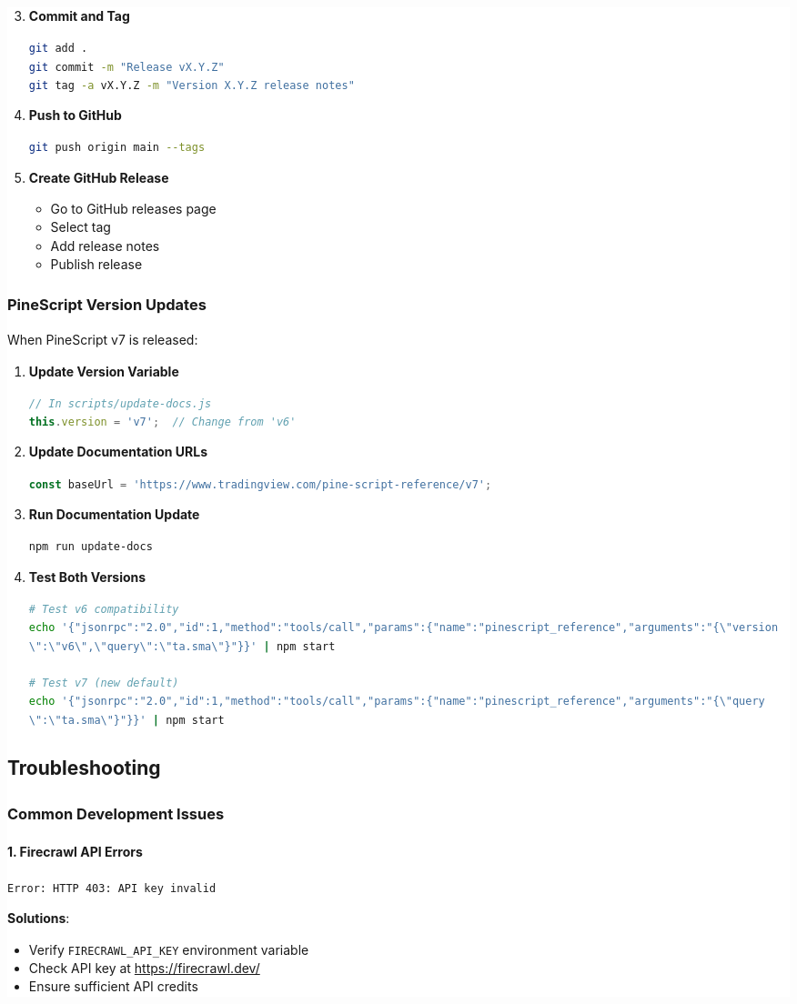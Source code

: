 3. **Commit and Tag**
   ```bash
   git add .
   git commit -m "Release vX.Y.Z"
   git tag -a vX.Y.Z -m "Version X.Y.Z release notes"
   ```

4. **Push to GitHub**
   ```bash
   git push origin main --tags
   ```

5. **Create GitHub Release**
   - Go to GitHub releases page
   - Select tag
   - Add release notes
   - Publish release

### PineScript Version Updates

When PineScript v7 is released:

1. **Update Version Variable**
   ```javascript
   // In scripts/update-docs.js
   this.version = 'v7';  // Change from 'v6'
   ```

2. **Update Documentation URLs**
   ```javascript
   const baseUrl = 'https://www.tradingview.com/pine-script-reference/v7';
   ```

3. **Run Documentation Update**
   ```bash
   npm run update-docs
   ```

4. **Test Both Versions**
   ```bash
   # Test v6 compatibility
   echo '{"jsonrpc":"2.0","id":1,"method":"tools/call","params":{"name":"pinescript_reference","arguments":"{\"version\":\"v6\",\"query\":\"ta.sma\"}"}}' | npm start

   # Test v7 (new default)
   echo '{"jsonrpc":"2.0","id":1,"method":"tools/call","params":{"name":"pinescript_reference","arguments":"{\"query\":\"ta.sma\"}"}}' | npm start
   ```

## Troubleshooting

### Common Development Issues

#### 1. Firecrawl API Errors
```
Error: HTTP 403: API key invalid
```
**Solutions**:
- Verify `FIRECRAWL_API_KEY` environment variable
- Check API key at https://firecrawl.dev/
- Ensure sufficient API credits
